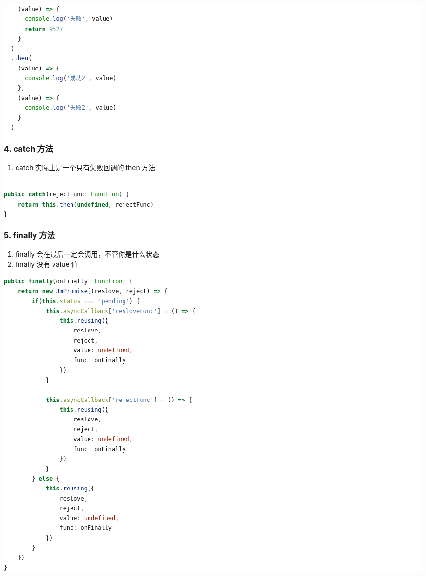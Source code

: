 ```ts
    (value) => {
      console.log('失败', value)
      return 9527
    }
  )
  .then(
    (value) => {
      console.log('成功2', value)
    },
    (value) => {
      console.log('失败2', value)
    }
  )
```

### 4. catch 方法

1. catch 实际上是一个只有失败回调的 then 方法

```ts

public catch(rejectFunc: Function) {
    return this.then(undefined, rejectFunc)
}
```

### 5. finally 方法

1. finally 会在最后一定会调用，不管你是什么状态
2. finally 没有 value 值

```ts
public finally(onFinally: Function) {
    return new JmPromise((reslove, reject) => {
        if(this.status === 'pending') {
            this.asyncCallback['resloveFunc'] = () => {
                this.reusing({
                    reslove,
                    reject,
                    value: undefined,
                    func: onFinally
                })
            }

            this.asyncCallback['rejectFunc'] = () => {
                this.reusing({
                    reslove,
                    reject,
                    value: undefined,
                    func: onFinally
                })
            }
        } else {
            this.reusing({
                reslove,
                reject,
                value: undefined,
                func: onFinally
            })
        }
    })
}
```


  [key: string]: Function
  [key: string]: Function